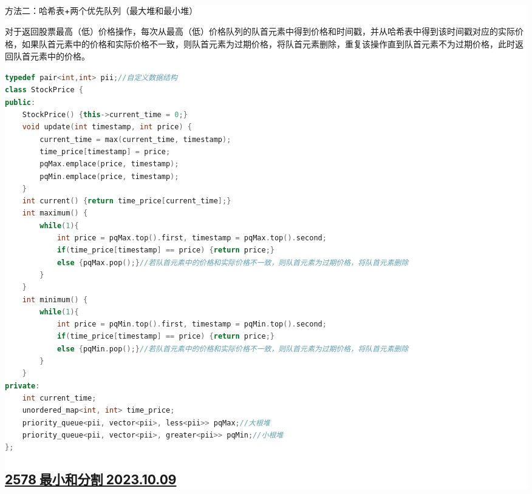 方法二：哈希表+两个优先队列（最大堆和最小堆）

对于返回股票最高（低）价格操作，每次从最高（低）价格队列的队首元素中得到价格和时间戳，并从哈希表中得到该时间戳对应的实际价格，如果队首元素中的价格和实际价格不一致，则队首元素为过期价格，将队首元素删除，重复该操作直到队首元素不为过期价格，此时返回队首元素中的价格。

```c++
typedef pair<int,int> pii;//自定义数据结构
class StockPrice {
public:
    StockPrice() {this->current_time = 0;}
    void update(int timestamp, int price) {
        current_time = max(current_time, timestamp);
        time_price[timestamp] = price;
        pqMax.emplace(price, timestamp);
        pqMin.emplace(price, timestamp);
    }
    int current() {return time_price[current_time];}
    int maximum() {
        while(1){
            int price = pqMax.top().first, timestamp = pqMax.top().second;
            if(time_price[timestamp] == price) {return price;}
            else {pqMax.pop();}//若队首元素中的价格和实际价格不一致，则队首元素为过期价格，将队首元素删除
        }
    }
    int minimum() {
        while(1){
            int price = pqMin.top().first, timestamp = pqMin.top().second;
            if(time_price[timestamp] == price) {return price;}
            else {pqMin.pop();}//若队首元素中的价格和实际价格不一致，则队首元素为过期价格，将队首元素删除
        }
    }
private:
    int current_time;
    unordered_map<int, int> time_price;
    priority_queue<pii, vector<pii>, less<pii>> pqMax;//大根堆
    priority_queue<pii, vector<pii>, greater<pii>> pqMin;//小根堆
};
```

## [2578 最小和分割 2023.10.09](https://leetcode.cn/problems/split-with-minimum-sum/description/)